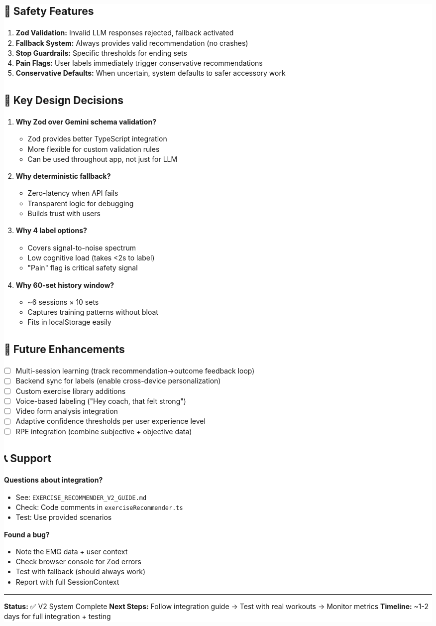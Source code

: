 ## 🔐 Safety Features

1. **Zod Validation:** Invalid LLM responses rejected, fallback activated
2. **Fallback System:** Always provides valid recommendation (no crashes)
3. **Stop Guardrails:** Specific thresholds for ending sets
4. **Pain Flags:** User labels immediately trigger conservative recommendations
5. **Conservative Defaults:** When uncertain, system defaults to safer accessory work

## 🎯 Key Design Decisions

1. **Why Zod over Gemini schema validation?**
   - Zod provides better TypeScript integration
   - More flexible for custom validation rules
   - Can be used throughout app, not just for LLM

2. **Why deterministic fallback?**
   - Zero-latency when API fails
   - Transparent logic for debugging
   - Builds trust with users

3. **Why 4 label options?**
   - Covers signal-to-noise spectrum
   - Low cognitive load (takes <2s to label)
   - "Pain" flag is critical safety signal

4. **Why 60-set history window?**
   - ~6 sessions × 10 sets
   - Captures training patterns without bloat
   - Fits in localStorage easily

## 🔮 Future Enhancements

- [ ] Multi-session learning (track recommendation→outcome feedback loop)
- [ ] Backend sync for labels (enable cross-device personalization)
- [ ] Custom exercise library additions
- [ ] Voice-based labeling ("Hey coach, that felt strong")
- [ ] Video form analysis integration
- [ ] Adaptive confidence thresholds per user experience level
- [ ] RPE integration (combine subjective + objective data)

## 📞 Support

**Questions about integration?**
- See: `EXERCISE_RECOMMENDER_V2_GUIDE.md`
- Check: Code comments in `exerciseRecommender.ts`
- Test: Use provided scenarios

**Found a bug?**
- Note the EMG data + user context
- Check browser console for Zod errors
- Test with fallback (should always work)
- Report with full SessionContext

---

**Status:** ✅ V2 System Complete
**Next Steps:** Follow integration guide → Test with real workouts → Monitor metrics
**Timeline:** ~1-2 days for full integration + testing
